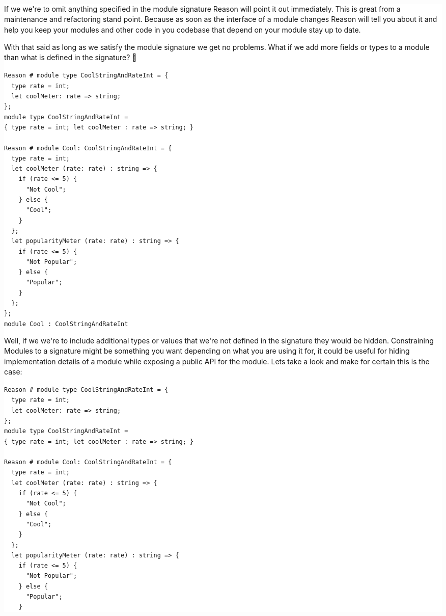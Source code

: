 ```reason
```

If we we're to omit anything specified in the module signature Reason will point it out immediately. This is great from a maintenance and refactoring stand point. Because as soon as the interface of a module changes Reason will tell you about it and help you keep your modules and other code in you codebase that depend on your module stay up to date.

With that said as long as we satisfy the module signature we get no problems. What if we add more fields or types to a module than what is defined in the signature? 🤔

```reason
Reason # module type CoolStringAndRateInt = {
  type rate = int;
  let coolMeter: rate => string;
};
module type CoolStringAndRateInt =
{ type rate = int; let coolMeter : rate => string; }

Reason # module Cool: CoolStringAndRateInt = {
  type rate = int;
  let coolMeter (rate: rate) : string => {
    if (rate <= 5) {
      "Not Cool";
    } else {
      "Cool";
    }
  };
  let popularityMeter (rate: rate) : string => {
    if (rate <= 5) {
      "Not Popular";
    } else {
      "Popular";
    }
  };
};
module Cool : CoolStringAndRateInt
```

Well, if we we're to include additional types or values that we're not defined in the signature they would be hidden. Constraining Modules to a signature might be something you want depending on what you are using it for, it could be useful for hiding implementation details of a module while exposing a public API for the module. Lets take a look and make for certain this is the case:

```reason
Reason # module type CoolStringAndRateInt = {
  type rate = int;
  let coolMeter: rate => string;
};
module type CoolStringAndRateInt =
{ type rate = int; let coolMeter : rate => string; }

Reason # module Cool: CoolStringAndRateInt = {
  type rate = int;
  let coolMeter (rate: rate) : string => {
    if (rate <= 5) {
      "Not Cool";
    } else {
      "Cool";
    }
  };
  let popularityMeter (rate: rate) : string => {
    if (rate <= 5) {
      "Not Popular";
    } else {
      "Popular";
    }
```